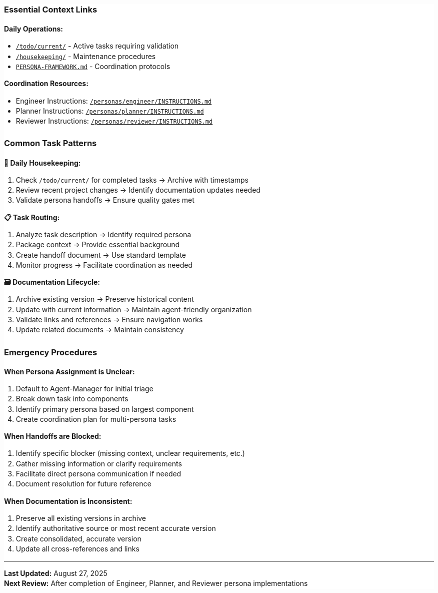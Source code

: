 ### Essential Context Links

**Daily Operations:**

- [`/todo/current/`](../../todo/current/) - Active tasks requiring validation
- [`/housekeeping/`](../../housekeeping/) - Maintenance procedures
- [`PERSONA-FRAMEWORK.md`](../PERSONA-FRAMEWORK.md) - Coordination protocols

**Coordination Resources:**

- Engineer Instructions: [`/personas/engineer/INSTRUCTIONS.md`](../engineer/INSTRUCTIONS.md)
- Planner Instructions: [`/personas/planner/INSTRUCTIONS.md`](../planner/INSTRUCTIONS.md)
- Reviewer Instructions: [`/personas/reviewer/INSTRUCTIONS.md`](../reviewer/INSTRUCTIONS.md)

### Common Task Patterns

**🔄 Daily Housekeeping:**

1. Check `/todo/current/` for completed tasks → Archive with timestamps
2. Review recent project changes → Identify documentation updates needed
3. Validate persona handoffs → Ensure quality gates met

**📋 Task Routing:**

1. Analyze task description → Identify required persona
2. Package context → Provide essential background
3. Create handoff document → Use standard template
4. Monitor progress → Facilitate coordination as needed

**🗃️ Documentation Lifecycle:**

1. Archive existing version → Preserve historical content
2. Update with current information → Maintain agent-friendly organization
3. Validate links and references → Ensure navigation works
4. Update related documents → Maintain consistency

### Emergency Procedures

**When Persona Assignment is Unclear:**

1. Default to Agent-Manager for initial triage
2. Break down task into components
3. Identify primary persona based on largest component
4. Create coordination plan for multi-persona tasks

**When Handoffs are Blocked:**

1. Identify specific blocker (missing context, unclear requirements, etc.)
2. Gather missing information or clarify requirements
3. Facilitate direct persona communication if needed
4. Document resolution for future reference

**When Documentation is Inconsistent:**

1. Preserve all existing versions in archive
2. Identify authoritative source or most recent accurate version
3. Create consolidated, accurate version
4. Update all cross-references and links

---

**Last Updated:** August 27, 2025  
**Next Review:** After completion of Engineer, Planner, and Reviewer persona implementations
